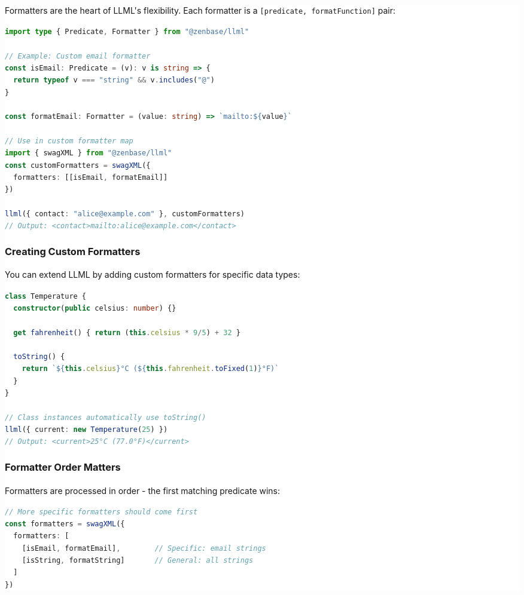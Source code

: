Formatters are the heart of LLML's flexibility. Each formatter is a `[predicate, formatFunction]` pair:

```typescript
import type { Predicate, Formatter } from "@zenbase/llml"

// Example: Custom email formatter
const isEmail: Predicate = (v): v is string => {
  return typeof v === "string" && v.includes("@")
}

const formatEmail: Formatter = (value: string) => `mailto:${value}`

// Use in custom formatter map
import { swagXML } from "@zenbase/llml"
const customFormatters = swagXML({
  formatters: [[isEmail, formatEmail]]
})

llml({ contact: "alice@example.com" }, customFormatters)
// Output: <contact>mailto:alice@example.com</contact>
```

### Creating Custom Formatters

You can extend LLML by adding custom formatters for specific data types:

```typescript
class Temperature {
  constructor(public celsius: number) {}

  get fahrenheit() { return (this.celsius * 9/5) + 32 }

  toString() {
    return `${this.celsius}°C (${this.fahrenheit.toFixed(1)}°F)`
  }
}

// Class instances automatically use toString()
llml({ current: new Temperature(25) })
// Output: <current>25°C (77.0°F)</current>
```

### Formatter Order Matters

Formatters are processed in order - the first matching predicate wins:

```typescript
// More specific formatters should come first
const formatters = swagXML({
  formatters: [
    [isEmail, formatEmail],        // Specific: email strings
    [isString, formatString]       // General: all strings
  ]
})
```
